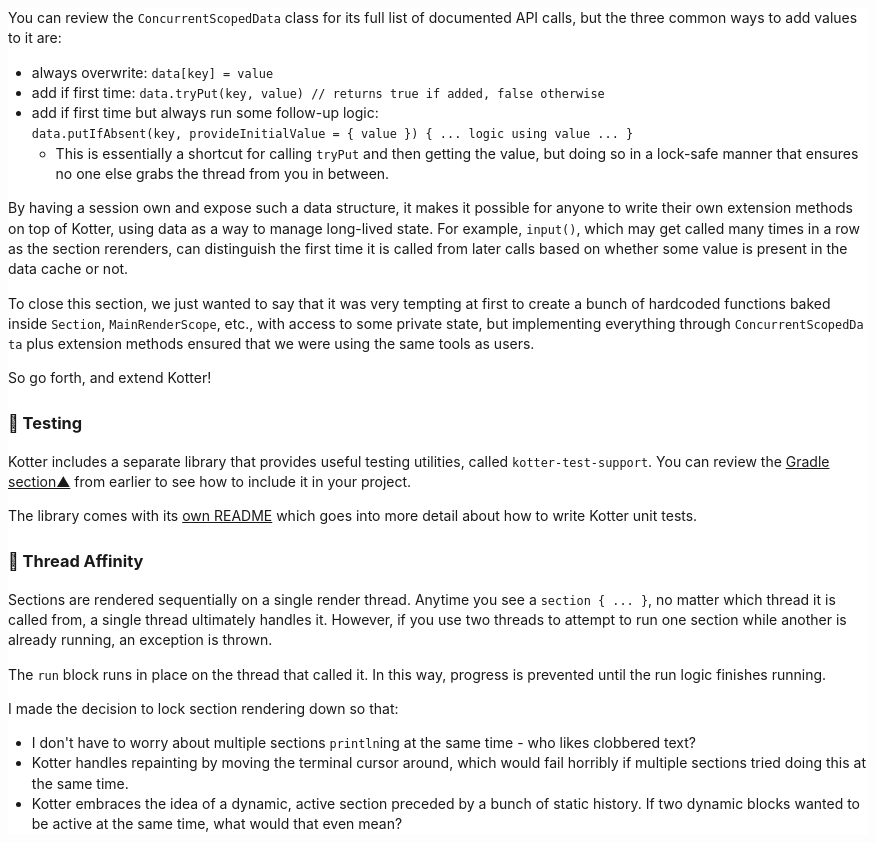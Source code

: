
You can review the `ConcurrentScopedData` class for its full list of documented API calls, but the three common ways to
add values to it are:

* always overwrite: `data[key] = value`
* add if first time: `data.tryPut(key, value) // returns true if added, false otherwise`
* add if first time but always run some follow-up logic:<br>
  `data.putIfAbsent(key, provideInitialValue = { value }) { ... logic using value ... }`<br>
  * This is essentially a shortcut for calling `tryPut` and then getting the value, but doing so in a lock-safe manner
    that ensures no one else grabs the thread from you in between.

By having a session own and expose such a data structure, it makes it possible for anyone to write their own extension
methods on top of Kotter, using data as a way to manage long-lived state. For example, `input()`, which may get called
many times in a row as the section rerenders, can distinguish the first time it is called from later calls based on
whether some value is present in the data cache or not.

To close this section, we just wanted to say that it was very tempting at first to create a bunch of hardcoded functions
baked inside `Section`, `MainRenderScope`, etc., with access to some private state, but implementing everything through
`ConcurrentScopedData` plus extension methods ensured that we were using the same tools as users.

So go forth, and extend Kotter!

### 🧪 Testing

Kotter includes a separate library that provides useful testing utilities, called `kotter-test-support`. You can review
the [Gradle section▲](#-gradle) from earlier to see how to include it in your project.

The library comes with its [own README](kotterx/kotter-test-support/README.md) which goes into more detail about how
to write Kotter unit tests.

### 🧵 Thread Affinity

Sections are rendered sequentially on a single render thread. Anytime you see a `section { ... }`, no matter which
thread it is called from, a single thread ultimately handles it. However, if you use two threads to attempt to run one
section while another is already running, an exception is thrown.

The `run` block runs in place on the thread that called it. In this way, progress is prevented until the run logic
finishes running.

I made the decision to lock section rendering down so that:

* I don't have to worry about multiple sections `println`ing at the same time - who likes clobbered text?
* Kotter handles repainting by moving the terminal cursor around, which would fail horribly if multiple sections tried
doing this at the same time.
* Kotter embraces the idea of a dynamic, active section preceded by a bunch of static history. If two dynamic blocks
wanted to be active at the same time, what would that even mean?
